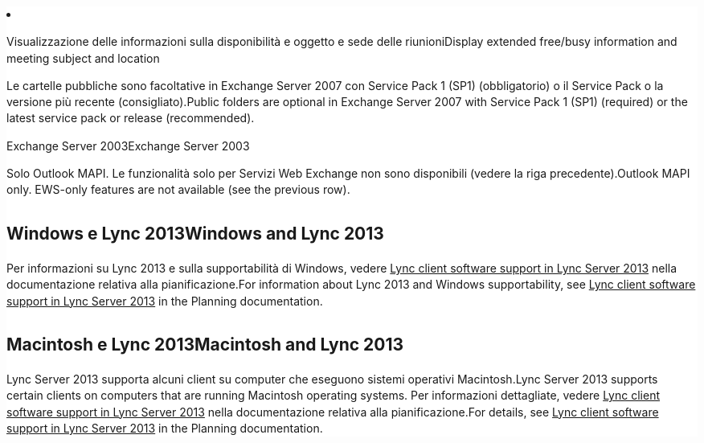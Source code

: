 <li><p><span data-ttu-id="35827-212">Visualizzazione delle informazioni sulla disponibilità e oggetto e sede delle riunioni</span><span class="sxs-lookup"><span data-stu-id="35827-212">Display extended free/busy information and meeting subject and location</span></span></p></li>
</ul>
<p><span data-ttu-id="35827-213">Le cartelle pubbliche sono facoltative in Exchange Server 2007 con Service Pack 1 (SP1) (obbligatorio) o il Service Pack o la versione più recente (consigliato).</span><span class="sxs-lookup"><span data-stu-id="35827-213">Public folders are optional in Exchange Server 2007 with Service Pack 1 (SP1) (required) or the latest service pack or release (recommended).</span></span></p></td>
</tr>
<tr class="even">
<td><p><span data-ttu-id="35827-214">Exchange Server 2003</span><span class="sxs-lookup"><span data-stu-id="35827-214">Exchange Server 2003</span></span></p></td>
<td><p><span data-ttu-id="35827-p102">Solo Outlook MAPI. Le funzionalità solo per Servizi Web Exchange non sono disponibili (vedere la riga precedente).</span><span class="sxs-lookup"><span data-stu-id="35827-p102">Outlook MAPI only. EWS-only features are not available (see the previous row).</span></span></p></td>
</tr>
</tbody>
</table>


</div>

<div>

## <a name="windows-and-lync-2013"></a><span data-ttu-id="35827-217">Windows e Lync 2013</span><span class="sxs-lookup"><span data-stu-id="35827-217">Windows and Lync 2013</span></span>

<span data-ttu-id="35827-218">Per informazioni su Lync 2013 e sulla supportabilità di Windows, vedere [Lync client software support in Lync Server 2013](lync-server-2013-lync-client-software-support.md) nella documentazione relativa alla pianificazione.</span><span class="sxs-lookup"><span data-stu-id="35827-218">For information about Lync 2013 and Windows supportability, see [Lync client software support in Lync Server 2013](lync-server-2013-lync-client-software-support.md) in the Planning documentation.</span></span>

</div>

<div>

## <a name="macintosh-and-lync-2013"></a><span data-ttu-id="35827-219">Macintosh e Lync 2013</span><span class="sxs-lookup"><span data-stu-id="35827-219">Macintosh and Lync 2013</span></span>

<span data-ttu-id="35827-220">Lync Server 2013 supporta alcuni client su computer che eseguono sistemi operativi Macintosh.</span><span class="sxs-lookup"><span data-stu-id="35827-220">Lync Server 2013 supports certain clients on computers that are running Macintosh operating systems.</span></span> <span data-ttu-id="35827-221">Per informazioni dettagliate, vedere [Lync client software support in Lync Server 2013](lync-server-2013-lync-client-software-support.md) nella documentazione relativa alla pianificazione.</span><span class="sxs-lookup"><span data-stu-id="35827-221">For details, see [Lync client software support in Lync Server 2013](lync-server-2013-lync-client-software-support.md) in the Planning documentation.</span></span>
